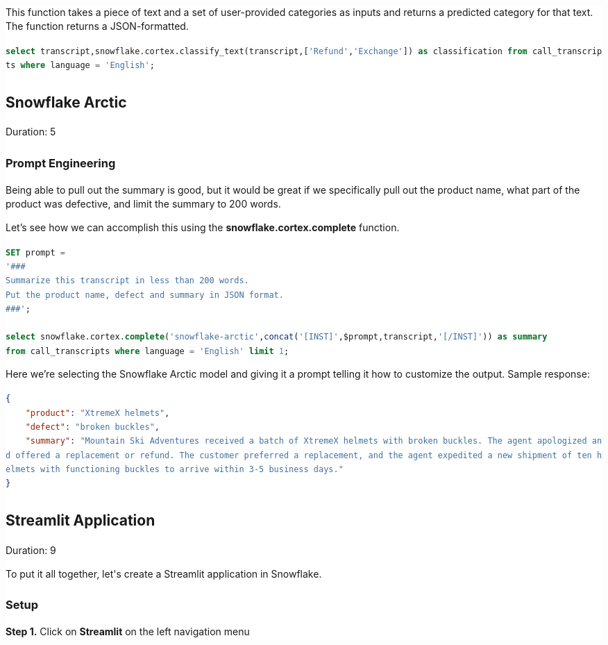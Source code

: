 This function takes a piece of text and a set of user-provided categories as inputs and returns a predicted category for that text. The function returns a JSON-formatted.

```sql
select transcript,snowflake.cortex.classify_text(transcript,['Refund','Exchange']) as classification from call_transcripts where language = 'English';
```


## Snowflake Arctic

Duration: 5

### Prompt Engineering
Being able to pull out the summary is good, but it would be great if we specifically pull out the product name, what part of the product was defective, and limit the summary to 200 words. 

Let’s see how we can accomplish this using the **snowflake.cortex.complete** function.

```sql
SET prompt = 
'### 
Summarize this transcript in less than 200 words. 
Put the product name, defect and summary in JSON format. 
###';

select snowflake.cortex.complete('snowflake-arctic',concat('[INST]',$prompt,transcript,'[/INST]')) as summary
from call_transcripts where language = 'English' limit 1;
```

Here we’re selecting the Snowflake Arctic model and giving it a prompt telling it how to customize the output. Sample response:

```json
{
    "product": "XtremeX helmets",
    "defect": "broken buckles",
    "summary": "Mountain Ski Adventures received a batch of XtremeX helmets with broken buckles. The agent apologized and offered a replacement or refund. The customer preferred a replacement, and the agent expedited a new shipment of ten helmets with functioning buckles to arrive within 3-5 business days."
}
```


## Streamlit Application

Duration: 9

To put it all together, let's create a Streamlit application in Snowflake.

### Setup

**Step 1.** Click on **Streamlit** on the left navigation menu
